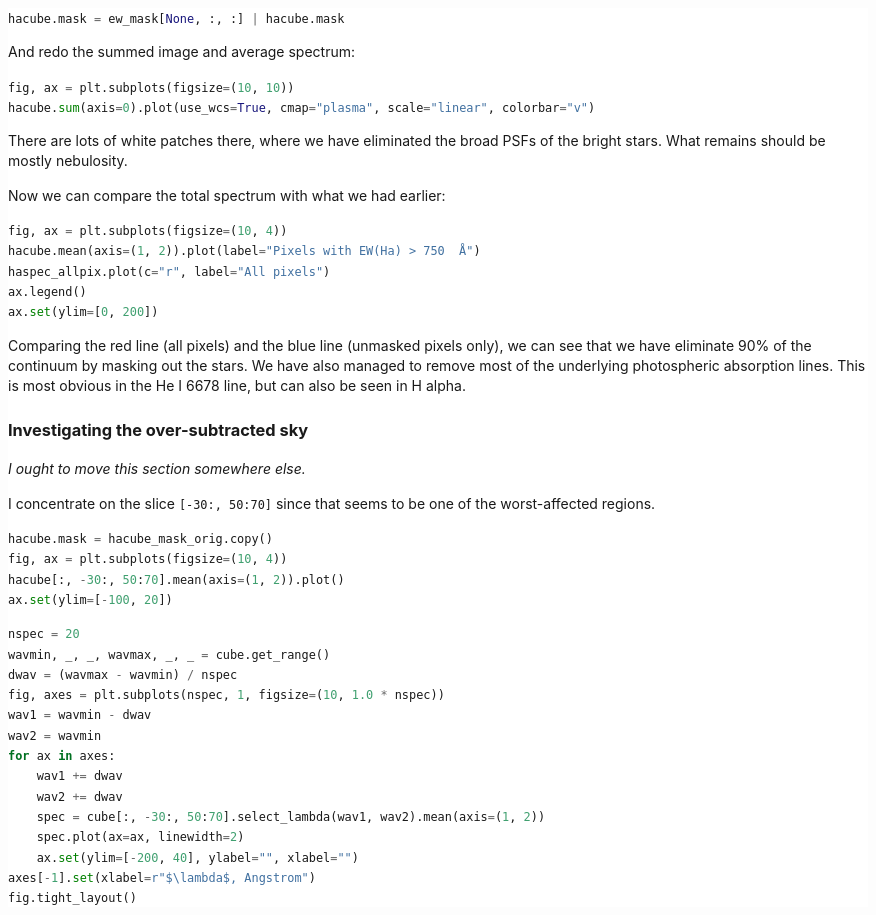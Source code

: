 ```python
hacube.mask = ew_mask[None, :, :] | hacube.mask
```

And redo the summed image and average spectrum:

```python
fig, ax = plt.subplots(figsize=(10, 10))
hacube.sum(axis=0).plot(use_wcs=True, cmap="plasma", scale="linear", colorbar="v")
```

There are lots of white patches there, where we have eliminated the broad PSFs of the bright stars.  What remains should be mostly nebulosity.

Now we can compare the total spectrum with what we had earlier:

```python
fig, ax = plt.subplots(figsize=(10, 4))
hacube.mean(axis=(1, 2)).plot(label="Pixels with EW(Ha) > 750  Å")
haspec_allpix.plot(c="r", label="All pixels")
ax.legend()
ax.set(ylim=[0, 200])
```

Comparing the red line (all pixels) and the blue line (unmasked pixels only), we can see that we have eliminate 90% of the continuum by masking out the stars.  We have also managed to remove most of the underlying photospheric absorption lines.  This is most obvious in the He I 6678 line, but can also be seen in H alpha.



### Investigating the over-subtracted sky

*I ought to move this section somewhere else.*

I concentrate on the slice `[-30:, 50:70]` since that seems to be one of the worst-affected regions.

```python
hacube.mask = hacube_mask_orig.copy()
fig, ax = plt.subplots(figsize=(10, 4))
hacube[:, -30:, 50:70].mean(axis=(1, 2)).plot()
ax.set(ylim=[-100, 20])
```

```python
nspec = 20
wavmin, _, _, wavmax, _, _ = cube.get_range()
dwav = (wavmax - wavmin) / nspec
fig, axes = plt.subplots(nspec, 1, figsize=(10, 1.0 * nspec))
wav1 = wavmin - dwav
wav2 = wavmin
for ax in axes:
    wav1 += dwav
    wav2 += dwav
    spec = cube[:, -30:, 50:70].select_lambda(wav1, wav2).mean(axis=(1, 2))
    spec.plot(ax=ax, linewidth=2)
    ax.set(ylim=[-200, 40], ylabel="", xlabel="")
axes[-1].set(xlabel=r"$\lambda$, Angstrom")
fig.tight_layout()
```

```python

```
